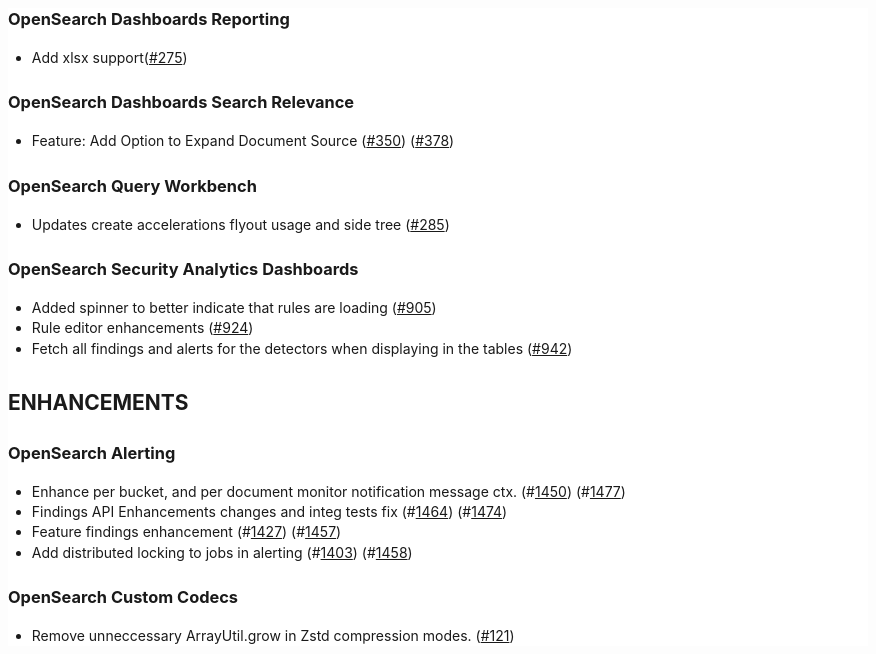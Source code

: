 <h3>OpenSearch Dashboards Reporting</h3>

<ul>
<li>Add xlsx support(<a href="https://github.com/opensearch-project/dashboards-reporting/pull/275">#275</a>)</li>
</ul>

<h3>OpenSearch Dashboards Search Relevance</h3>

<ul>
<li>Feature: Add Option to Expand Document Source (<a href="https://github.com/opensearch-project/dashboards-search-relevance/pull/350">#350</a>) (<a href="https://github.com/opensearch-project/dashboards-search-relevance/pull/378">#378</a>)</li>
</ul>

<h3>OpenSearch Query Workbench</h3>

<ul>
<li>Updates create accelerations flyout usage and side tree (<a href="https://github.com/opensearch-project/dashboards-query-workbench/pull/285">#285</a>)</li>
</ul>

<h3>OpenSearch Security Analytics Dashboards</h3>

<ul>
<li>Added spinner to better indicate that rules are loading (<a href="https://github.com/opensearch-project/security-analytics-dashboards-plugin/pull/905">#905</a>)</li>
<li>Rule editor enhancements (<a href="https://github.com/opensearch-project/security-analytics-dashboards-plugin/pull/924">#924</a>)</li>
<li>Fetch all findings and alerts for the detectors when displaying in the tables (<a href="https://github.com/opensearch-project/security-analytics-dashboards-plugin/pull/942">#942</a>)</li>
</ul>

<h2>ENHANCEMENTS</h2>

<h3>OpenSearch Alerting</h3>

<ul>
<li>Enhance per bucket, and per document monitor notification message ctx. (#<a href="https://github.com/opensearch-project/alerting/pull/1450">1450</a>) (#<a href="https://github.com/opensearch-project/alerting/pull/1477">1477</a>)</li>
<li>Findings API Enhancements changes and integ tests fix (#<a href="https://github.com/opensearch-project/alerting/pull/1464">1464</a>) (#<a href="https://github.com/opensearch-project/alerting/pull/1474">1474</a>)</li>
<li>Feature findings enhancement (#<a href="https://github.com/opensearch-project/alerting/pull/1427">1427</a>) (#<a href="https://github.com/opensearch-project/alerting/pull/1457">1457</a>)</li>
<li>Add distributed locking to jobs in alerting (#<a href="https://github.com/opensearch-project/alerting/pull/1403">1403</a>) (#<a href="https://github.com/opensearch-project/alerting/pull/1458">1458</a>)</li>
</ul>

<h3>OpenSearch Custom Codecs</h3>

<ul>
<li>Remove unneccessary ArrayUtil.grow in Zstd compression modes. (<a href="https://github.com/opensearch-project/custom-codecs/pull/121">#121</a>)</li>
</ul>
